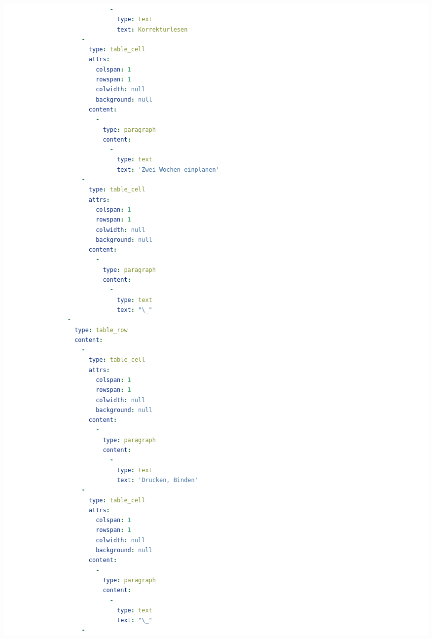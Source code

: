 ```yaml
                              -
                                type: text
                                text: Korrekturlesen
                      -
                        type: table_cell
                        attrs:
                          colspan: 1
                          rowspan: 1
                          colwidth: null
                          background: null
                        content:
                          -
                            type: paragraph
                            content:
                              -
                                type: text
                                text: 'Zwei Wochen einplanen'
                      -
                        type: table_cell
                        attrs:
                          colspan: 1
                          rowspan: 1
                          colwidth: null
                          background: null
                        content:
                          -
                            type: paragraph
                            content:
                              -
                                type: text
                                text: "\_"
                  -
                    type: table_row
                    content:
                      -
                        type: table_cell
                        attrs:
                          colspan: 1
                          rowspan: 1
                          colwidth: null
                          background: null
                        content:
                          -
                            type: paragraph
                            content:
                              -
                                type: text
                                text: 'Drucken, Binden'
                      -
                        type: table_cell
                        attrs:
                          colspan: 1
                          rowspan: 1
                          colwidth: null
                          background: null
                        content:
                          -
                            type: paragraph
                            content:
                              -
                                type: text
                                text: "\_"
                      -
```